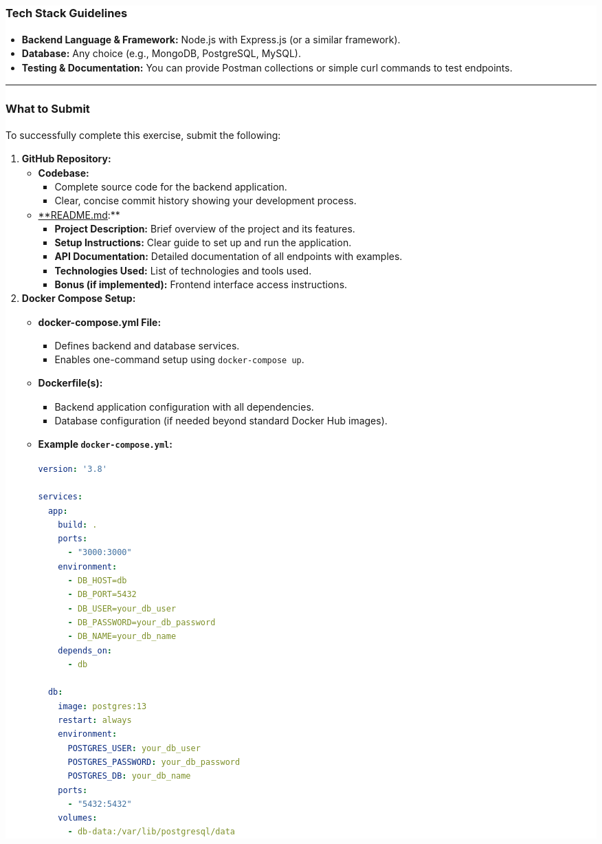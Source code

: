 ### Tech Stack Guidelines

- **Backend Language & Framework:** Node.js with Express.js (or a similar framework).
- **Database:** Any choice (e.g., MongoDB, PostgreSQL, MySQL).
- **Testing & Documentation:** You can provide Postman collections or simple curl commands to test endpoints.

---

### What to Submit

To successfully complete this exercise, submit the following:

1. **GitHub Repository:**
    - **Codebase:**
        - Complete source code for the backend application.
        - Clear, concise commit history showing your development process.
    - [**README.md](http://readme.md/):**
        - **Project Description:** Brief overview of the project and its features.
        - **Setup Instructions:** Clear guide to set up and run the application.
        - **API Documentation:** Detailed documentation of all endpoints with examples.
        - **Technologies Used:** List of technologies and tools used.
        - **Bonus (if implemented):** Frontend interface access instructions.
2. **Docker Compose Setup:**
    - **docker-compose.yml File:**
        - Defines backend and database services.
        - Enables one-command setup using `docker-compose up`.
    - **Dockerfile(s):**
        - Backend application configuration with all dependencies.
        - Database configuration (if needed beyond standard Docker Hub images).
    - **Example `docker-compose.yml`:**
        
        ```yaml
        version: '3.8'
        
        services:
          app:
            build: .
            ports:
              - "3000:3000"
            environment:
              - DB_HOST=db
              - DB_PORT=5432
              - DB_USER=your_db_user
              - DB_PASSWORD=your_db_password
              - DB_NAME=your_db_name
            depends_on:
              - db
        
          db:
            image: postgres:13
            restart: always
            environment:
              POSTGRES_USER: your_db_user
              POSTGRES_PASSWORD: your_db_password
              POSTGRES_DB: your_db_name
            ports:
              - "5432:5432"
            volumes:
              - db-data:/var/lib/postgresql/data
        
